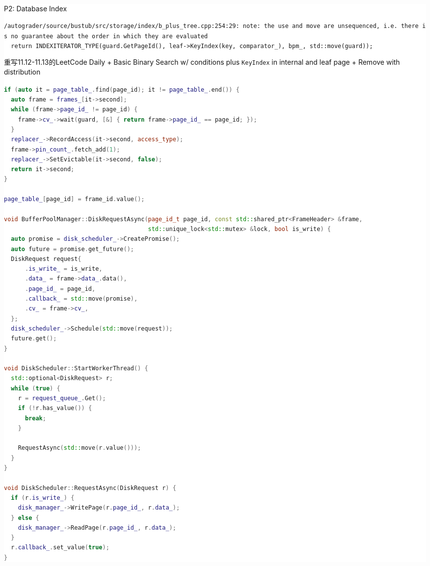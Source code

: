 ```cpp
```

P2: Database Index
```
/autograder/source/bustub/src/storage/index/b_plus_tree.cpp:254:29: note: the use and move are unsequenced, i.e. there is no guarantee about the order in which they are evaluated
  return INDEXITERATOR_TYPE(guard.GetPageId(), leaf->KeyIndex(key, comparator_), bpm_, std::move(guard));                                                              
```

重写11.12-11.13的LeetCode Daily + Basic Binary Search w/ conditions plus `KeyIndex` in internal and leaf page + Remove with distribution


```cpp
if (auto it = page_table_.find(page_id); it != page_table_.end()) {  
  auto frame = frames_[it->second];  
  while (frame->page_id_ != page_id) {  
    frame->cv_->wait(guard, [&] { return frame->page_id_ == page_id; });  
  }  
  replacer_->RecordAccess(it->second, access_type);  
  frame->pin_count_.fetch_add(1);  
  replacer_->SetEvictable(it->second, false);  
  return it->second;  
}

page_table_[page_id] = frame_id.value();

void BufferPoolManager::DiskRequestAsync(page_id_t page_id, const std::shared_ptr<FrameHeader> &frame,  
                                         std::unique_lock<std::mutex> &lock, bool is_write) {  
  auto promise = disk_scheduler_->CreatePromise();  
  auto future = promise.get_future();  
  DiskRequest request{  
      .is_write_ = is_write,  
      .data_ = frame->data_.data(),  
      .page_id_ = page_id,  
      .callback_ = std::move(promise),  
      .cv_ = frame->cv_,  
  };  
  disk_scheduler_->Schedule(std::move(request));  
  future.get();  
}

void DiskScheduler::StartWorkerThread() {  
  std::optional<DiskRequest> r;  
  while (true) {  
    r = request_queue_.Get();  
    if (!r.has_value()) {  
      break;  
    }  
  
    RequestAsync(std::move(r.value()));  
  }  
}  
  
void DiskScheduler::RequestAsync(DiskRequest r) {   
  if (r.is_write_) {  
    disk_manager_->WritePage(r.page_id_, r.data_);  
  } else {  
    disk_manager_->ReadPage(r.page_id_, r.data_);  
  }  
  r.callback_.set_value(true);  
}

```